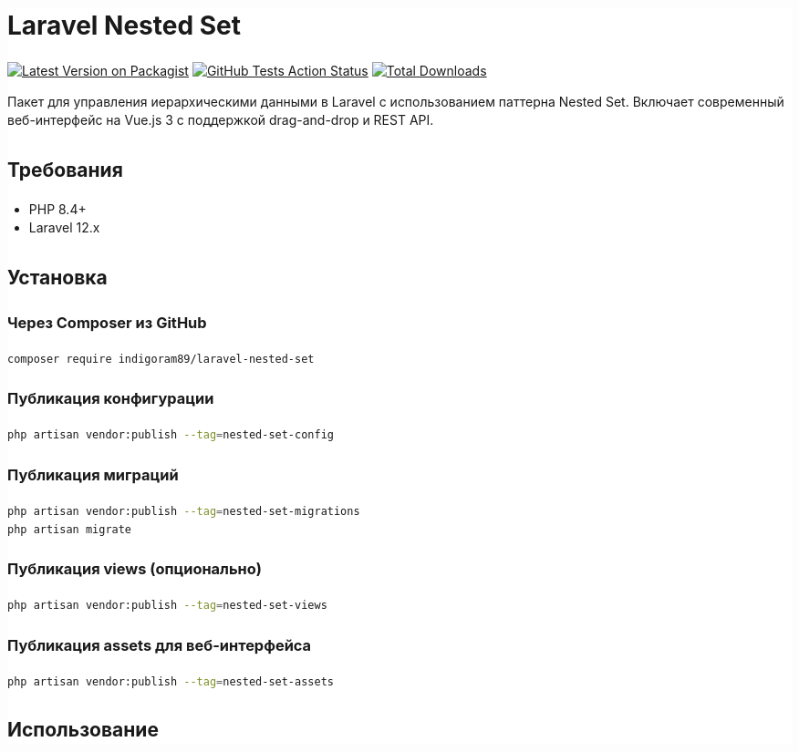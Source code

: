# Laravel Nested Set

[![Latest Version on Packagist](https://img.shields.io/packagist/v/indigoram89/laravel-nested-set.svg?style=flat-square)](https://packagist.org/packages/indigoram89/laravel-nested-set)
[![GitHub Tests Action Status](https://img.shields.io/github/actions/workflow/status/indigoram89/laravel-nested-set/tests.yml?branch=main&label=tests&style=flat-square)](https://github.com/indigoram89/laravel-nested-set/actions?query=workflow%3Atests+branch%3Amain)
[![Total Downloads](https://img.shields.io/packagist/dt/indigoram89/laravel-nested-set.svg?style=flat-square)](https://packagist.org/packages/indigoram89/laravel-nested-set)

Пакет для управления иерархическими данными в Laravel с использованием паттерна Nested Set. Включает современный веб-интерфейс на Vue.js 3 с поддержкой drag-and-drop и REST API.

## Требования

- PHP 8.4+
- Laravel 12.x

## Установка

### Через Composer из GitHub

```bash
composer require indigoram89/laravel-nested-set
```

### Публикация конфигурации

```bash
php artisan vendor:publish --tag=nested-set-config
```

### Публикация миграций

```bash
php artisan vendor:publish --tag=nested-set-migrations
php artisan migrate
```

### Публикация views (опционально)

```bash
php artisan vendor:publish --tag=nested-set-views
```

### Публикация assets для веб-интерфейса

```bash
php artisan vendor:publish --tag=nested-set-assets
```

## Использование
